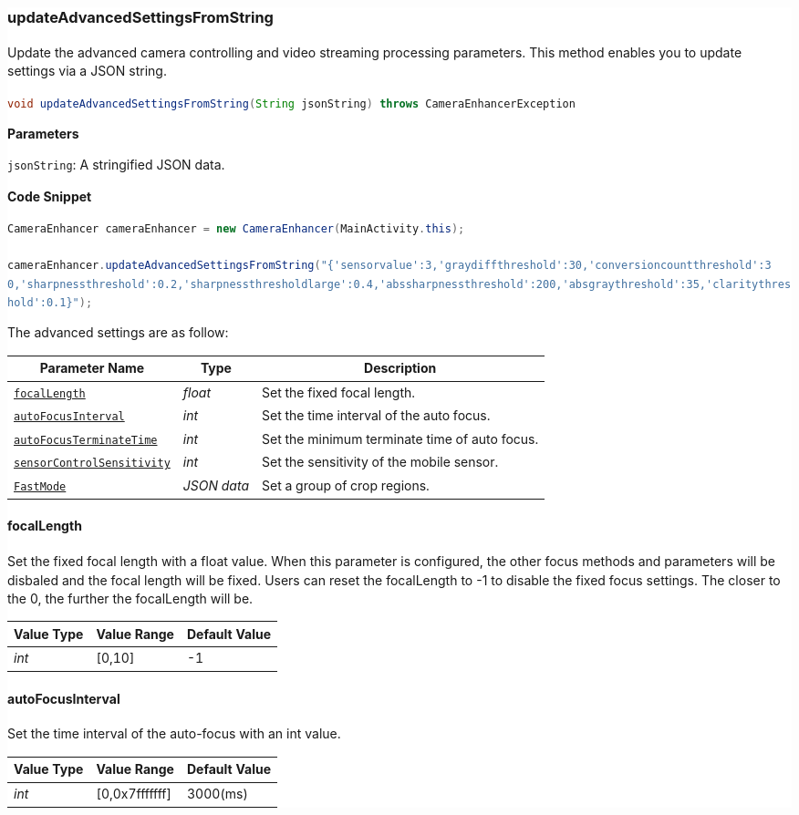 ### updateAdvancedSettingsFromString

Update the advanced camera controlling and video streaming processing parameters. This method enables you to update settings via a JSON string.

```java
void updateAdvancedSettingsFromString(String jsonString) throws CameraEnhancerException
```

**Parameters**

`jsonString`: A stringified JSON data.

**Code Snippet**

```java
CameraEnhancer cameraEnhancer = new CameraEnhancer(MainActivity.this); 

cameraEnhancer.updateAdvancedSettingsFromString("{'sensorvalue':3,'graydiffthreshold':30,'conversioncountthreshold':30,'sharpnessthreshold':0.2,'sharpnessthresholdlarge':0.4,'abssharpnessthreshold':200,'absgraythreshold':35,'claritythreshold':0.1}");
```

The advanced settings are as follow:

| Parameter Name | Type | Description |
| -------------- | ---- | ----------- |
| [`focalLength`](#focallength) | *float* | Set the fixed focal length. |
| [`autoFocusInterval`](#autofocusinterval) | *int* | Set the time interval of the auto focus. |
| [`autoFocusTerminateTime`](#autofocusterminatetime) | *int* | Set the minimum terminate time of auto focus. |
| [`sensorControlSensitivity`](#sensorcontrolsensitivity) | *int* | Set the sensitivity of the mobile sensor. |
| [`FastMode`](#fastmode) | *JSON data* | Set a group of crop regions. |

#### focalLength

Set the fixed focal length with a float value. When this parameter is configured, the other focus methods and parameters will be disbaled and the focal length will be fixed. Users can reset the focalLength to -1 to disable the fixed focus settings. The closer to the 0, the further the focalLength will be.

| Value Type | Value Range | Default Value |
| ---------- | ----------- | ------------- |
| *int* | [0,10] | -1 |

#### autoFocusInterval

Set the time interval of the auto-focus with an int value.

| Value Type | Value Range | Default Value |
| ---------- | ----------- | ------------- |
| *int* | [0,0x7fffffff] | 3000(ms) |
